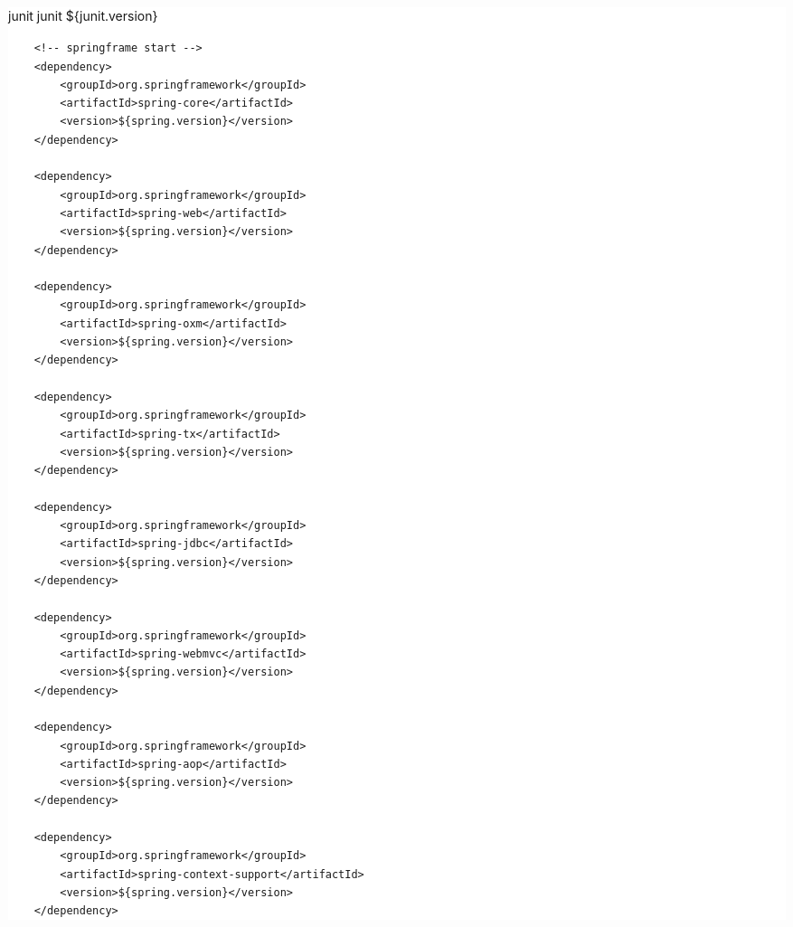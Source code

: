 


  <dependencies>
           <!-- junit -->
        <dependency>
            <groupId>junit</groupId>
            <artifactId>junit</artifactId>
            <version>${junit.version}</version>
        </dependency>

        <!-- springframe start -->
        <dependency>
            <groupId>org.springframework</groupId>
            <artifactId>spring-core</artifactId>
            <version>${spring.version}</version>
        </dependency>

        <dependency>
            <groupId>org.springframework</groupId>
            <artifactId>spring-web</artifactId>
            <version>${spring.version}</version>
        </dependency>

        <dependency>
            <groupId>org.springframework</groupId>
            <artifactId>spring-oxm</artifactId>
            <version>${spring.version}</version>
        </dependency>

        <dependency>
            <groupId>org.springframework</groupId>
            <artifactId>spring-tx</artifactId>
            <version>${spring.version}</version>
        </dependency>

        <dependency>
            <groupId>org.springframework</groupId>
            <artifactId>spring-jdbc</artifactId>
            <version>${spring.version}</version>
        </dependency>

        <dependency>
            <groupId>org.springframework</groupId>
            <artifactId>spring-webmvc</artifactId>
            <version>${spring.version}</version>
        </dependency>

        <dependency>
            <groupId>org.springframework</groupId>
            <artifactId>spring-aop</artifactId>
            <version>${spring.version}</version>
        </dependency>

        <dependency>
            <groupId>org.springframework</groupId>
            <artifactId>spring-context-support</artifactId>
            <version>${spring.version}</version>
        </dependency>
